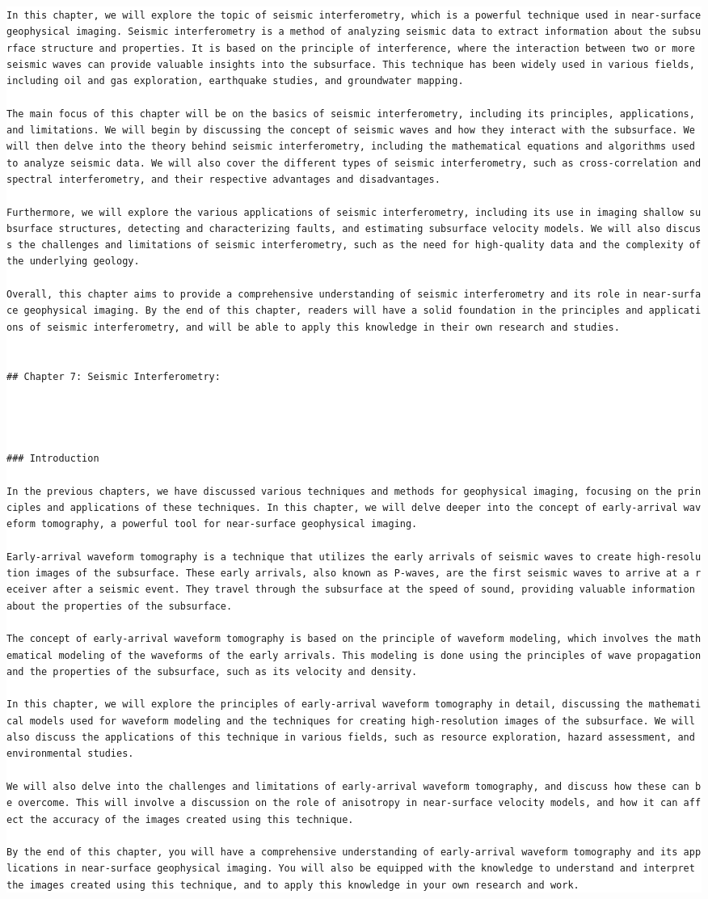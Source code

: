 ```
In this chapter, we will explore the topic of seismic interferometry, which is a powerful technique used in near-surface geophysical imaging. Seismic interferometry is a method of analyzing seismic data to extract information about the subsurface structure and properties. It is based on the principle of interference, where the interaction between two or more seismic waves can provide valuable insights into the subsurface. This technique has been widely used in various fields, including oil and gas exploration, earthquake studies, and groundwater mapping.

The main focus of this chapter will be on the basics of seismic interferometry, including its principles, applications, and limitations. We will begin by discussing the concept of seismic waves and how they interact with the subsurface. We will then delve into the theory behind seismic interferometry, including the mathematical equations and algorithms used to analyze seismic data. We will also cover the different types of seismic interferometry, such as cross-correlation and spectral interferometry, and their respective advantages and disadvantages.

Furthermore, we will explore the various applications of seismic interferometry, including its use in imaging shallow subsurface structures, detecting and characterizing faults, and estimating subsurface velocity models. We will also discuss the challenges and limitations of seismic interferometry, such as the need for high-quality data and the complexity of the underlying geology.

Overall, this chapter aims to provide a comprehensive understanding of seismic interferometry and its role in near-surface geophysical imaging. By the end of this chapter, readers will have a solid foundation in the principles and applications of seismic interferometry, and will be able to apply this knowledge in their own research and studies. 


## Chapter 7: Seismic Interferometry:




### Introduction

In the previous chapters, we have discussed various techniques and methods for geophysical imaging, focusing on the principles and applications of these techniques. In this chapter, we will delve deeper into the concept of early-arrival waveform tomography, a powerful tool for near-surface geophysical imaging. 

Early-arrival waveform tomography is a technique that utilizes the early arrivals of seismic waves to create high-resolution images of the subsurface. These early arrivals, also known as P-waves, are the first seismic waves to arrive at a receiver after a seismic event. They travel through the subsurface at the speed of sound, providing valuable information about the properties of the subsurface. 

The concept of early-arrival waveform tomography is based on the principle of waveform modeling, which involves the mathematical modeling of the waveforms of the early arrivals. This modeling is done using the principles of wave propagation and the properties of the subsurface, such as its velocity and density. 

In this chapter, we will explore the principles of early-arrival waveform tomography in detail, discussing the mathematical models used for waveform modeling and the techniques for creating high-resolution images of the subsurface. We will also discuss the applications of this technique in various fields, such as resource exploration, hazard assessment, and environmental studies. 

We will also delve into the challenges and limitations of early-arrival waveform tomography, and discuss how these can be overcome. This will involve a discussion on the role of anisotropy in near-surface velocity models, and how it can affect the accuracy of the images created using this technique. 

By the end of this chapter, you will have a comprehensive understanding of early-arrival waveform tomography and its applications in near-surface geophysical imaging. You will also be equipped with the knowledge to understand and interpret the images created using this technique, and to apply this knowledge in your own research and work.

```